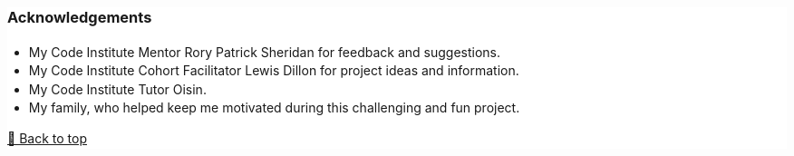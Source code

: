 
### Acknowledgements
  - My Code Institute Mentor Rory Patrick Sheridan for feedback and suggestions.
  - My Code Institute Cohort Facilitator Lewis Dillon for project ideas and information.
  - My Code Institute Tutor Oisin.
  - My family, who helped keep me motivated during this challenging and fun project.

[🔼 Back to top](#user-experience-ux)
